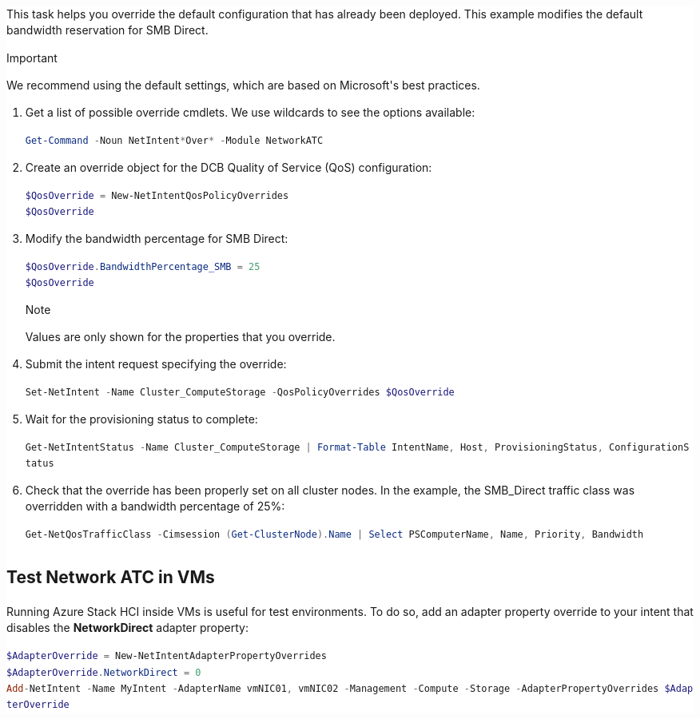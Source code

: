 This task helps you override the default configuration that has already been deployed. This example modifies the default bandwidth reservation for SMB Direct.

> [!IMPORTANT]
> We recommend using the default settings, which are based on Microsoft's best practices.

1. Get a list of possible override cmdlets. We use wildcards to see the options available:

    ```powershell
    Get-Command -Noun NetIntent*Over* -Module NetworkATC
    ```

1. Create an override object for the DCB Quality of Service (QoS) configuration:

    ```powershell
    $QosOverride = New-NetIntentQosPolicyOverrides
    $QosOverride
    ```

1. Modify the bandwidth percentage for SMB Direct:

    ```powershell
    $QosOverride.BandwidthPercentage_SMB = 25
    $QosOverride
    ```

    > [!NOTE]
    > Values are only shown for the properties that you override.

1. Submit the intent request specifying the override:

    ```powershell
    Set-NetIntent -Name Cluster_ComputeStorage -QosPolicyOverrides $QosOverride
    ```

1. Wait for the provisioning status to complete:

    ```powershell
    Get-NetIntentStatus -Name Cluster_ComputeStorage | Format-Table IntentName, Host, ProvisioningStatus, ConfigurationStatus
    ```

1. Check that the override has been properly set on all cluster nodes. In the example, the SMB_Direct traffic class was overridden with a bandwidth percentage of 25%:

    ```powershell
    Get-NetQosTrafficClass -Cimsession (Get-ClusterNode).Name | Select PSComputerName, Name, Priority, Bandwidth
    ```

## Test Network ATC in VMs

Running Azure Stack HCI inside VMs is useful for test environments. To do so, add an adapter property override to your intent that disables the **NetworkDirect** adapter property:

```powershell
$AdapterOverride = New-NetIntentAdapterPropertyOverrides
$AdapterOverride.NetworkDirect = 0
Add-NetIntent -Name MyIntent -AdapterName vmNIC01, vmNIC02 -Management -Compute -Storage -AdapterPropertyOverrides $AdapterOverride
```
